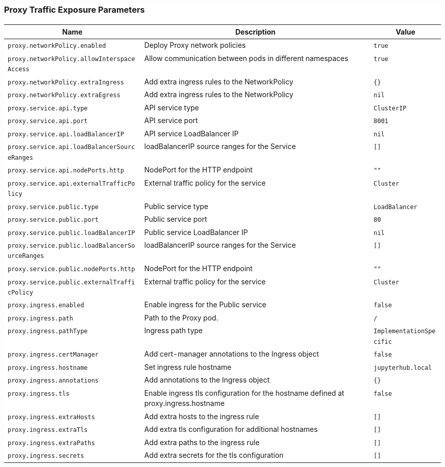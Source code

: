 ### Proxy Traffic Exposure Parameters

| Name                                            | Description                                                                         | Value                    |
|-------------------------------------------------|-------------------------------------------------------------------------------------|--------------------------|
| `proxy.networkPolicy.enabled`                   | Deploy Proxy network policies                                                       | `true`                   |
| `proxy.networkPolicy.allowInterspaceAccess`     | Allow communication between pods in different namespaces                            | `true`                   |
| `proxy.networkPolicy.extraIngress`              | Add extra ingress rules to the NetworkPolicy                                        | `{}`                     |
| `proxy.networkPolicy.extraEgress`               | Add extra ingress rules to the NetworkPolicy                                        | `nil`                    |
| `proxy.service.api.type`                        | API service type                                                                    | `ClusterIP`              |
| `proxy.service.api.port`                        | API service port                                                                    | `8001`                   |
| `proxy.service.api.loadBalancerIP`              | API service LoadBalancer IP                                                         | `nil`                    |
| `proxy.service.api.loadBalancerSourceRanges`    | loadBalancerIP source ranges for the Service                                        | `[]`                     |
| `proxy.service.api.nodePorts.http`              | NodePort for the HTTP endpoint                                                      | `""`                     |
| `proxy.service.api.externalTrafficPolicy`       | External traffic policy for the service                                             | `Cluster`                |
| `proxy.service.public.type`                     | Public service type                                                                 | `LoadBalancer`           |
| `proxy.service.public.port`                     | Public service port                                                                 | `80`                     |
| `proxy.service.public.loadBalancerIP`           | Public service LoadBalancer IP                                                      | `nil`                    |
| `proxy.service.public.loadBalancerSourceRanges` | loadBalancerIP source ranges for the Service                                        | `[]`                     |
| `proxy.service.public.nodePorts.http`           | NodePort for the HTTP endpoint                                                      | `""`                     |
| `proxy.service.public.externalTrafficPolicy`    | External traffic policy for the service                                             | `Cluster`                |
| `proxy.ingress.enabled`                         | Enable ingress for the Public service                                               | `false`                  |
| `proxy.ingress.path`                            | Path to the Proxy pod.                                                              | `/`                      |
| `proxy.ingress.pathType`                        | Ingress path type                                                                   | `ImplementationSpecific` |
| `proxy.ingress.certManager`                     | Add cert-manager annotations to the Ingress object                                  | `false`                  |
| `proxy.ingress.hostname`                        | Set ingress rule hostname                                                           | `jupyterhub.local`       |
| `proxy.ingress.annotations`                     | Add annotations to the Ingress object                                               | `{}`                     |
| `proxy.ingress.tls`                             | Enable ingress tls configuration for the hostname defined at proxy.ingress.hostname | `false`                  |
| `proxy.ingress.extraHosts`                      | Add extra hosts to the ingress rule                                                 | `[]`                     |
| `proxy.ingress.extraTls`                        | Add extra tls configuration for additional hostnames                                | `[]`                     |
| `proxy.ingress.extraPaths`                      | Add extra paths to the ingress rule                                                 | `[]`                     |
| `proxy.ingress.secrets`                         | Add extra secrets for the tls configuration                                         | `[]`                     |
